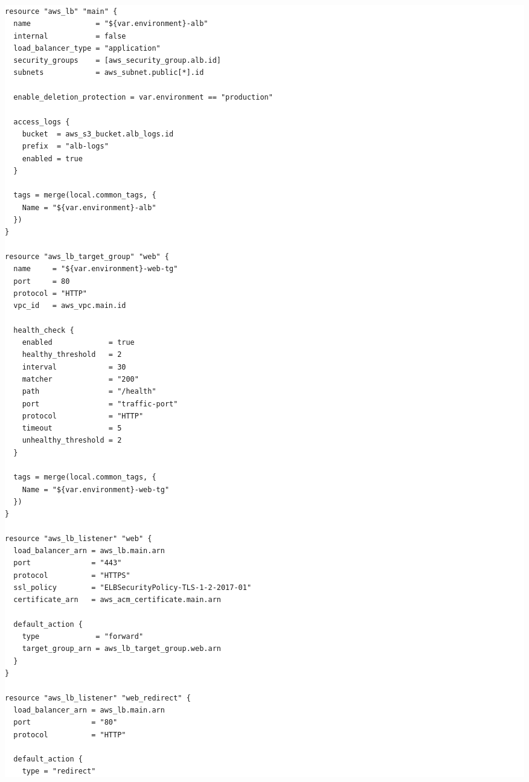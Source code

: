 ```hcl
resource "aws_lb" "main" {
  name               = "${var.environment}-alb"
  internal           = false
  load_balancer_type = "application"
  security_groups    = [aws_security_group.alb.id]
  subnets            = aws_subnet.public[*].id
  
  enable_deletion_protection = var.environment == "production"
  
  access_logs {
    bucket  = aws_s3_bucket.alb_logs.id
    prefix  = "alb-logs"
    enabled = true
  }
  
  tags = merge(local.common_tags, {
    Name = "${var.environment}-alb"
  })
}

resource "aws_lb_target_group" "web" {
  name     = "${var.environment}-web-tg"
  port     = 80
  protocol = "HTTP"
  vpc_id   = aws_vpc.main.id
  
  health_check {
    enabled             = true
    healthy_threshold   = 2
    interval            = 30
    matcher             = "200"
    path                = "/health"
    port                = "traffic-port"
    protocol            = "HTTP"
    timeout             = 5
    unhealthy_threshold = 2
  }
  
  tags = merge(local.common_tags, {
    Name = "${var.environment}-web-tg"
  })
}

resource "aws_lb_listener" "web" {
  load_balancer_arn = aws_lb.main.arn
  port              = "443"
  protocol          = "HTTPS"
  ssl_policy        = "ELBSecurityPolicy-TLS-1-2-2017-01"
  certificate_arn   = aws_acm_certificate.main.arn
  
  default_action {
    type             = "forward"
    target_group_arn = aws_lb_target_group.web.arn
  }
}

resource "aws_lb_listener" "web_redirect" {
  load_balancer_arn = aws_lb.main.arn
  port              = "80"
  protocol          = "HTTP"
  
  default_action {
    type = "redirect"
```